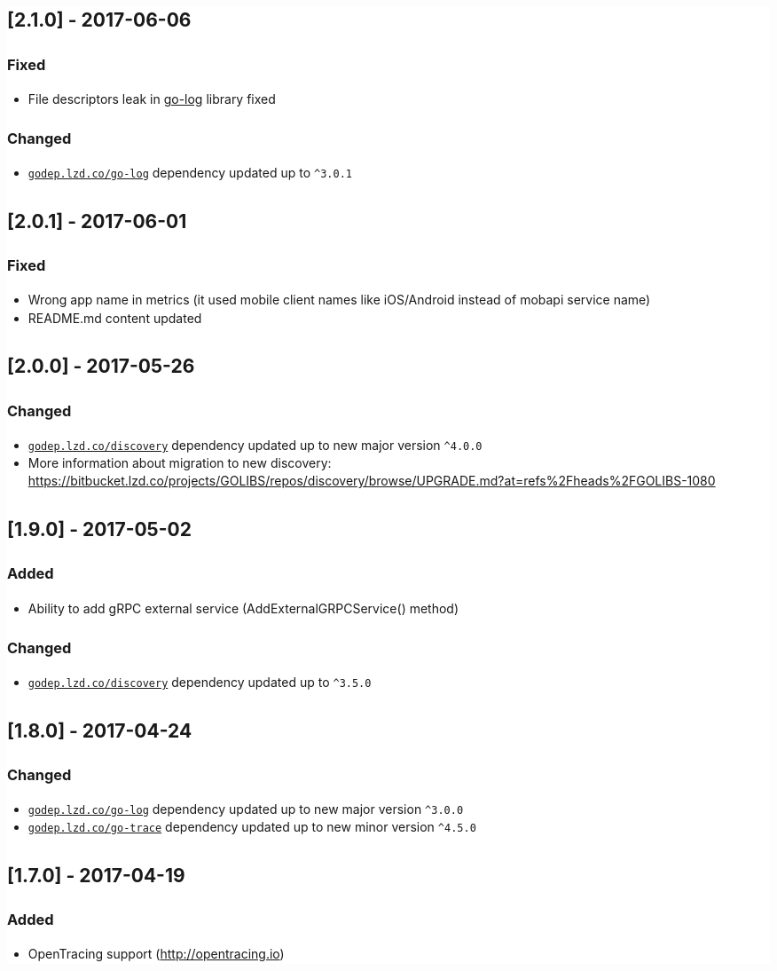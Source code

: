 ## [2.1.0] - 2017-06-06
### Fixed
- File descriptors leak in [go-log](https://bitbucket.lzd.co/projects/GOLIBS/repos/go-log/commits/00267ec061aa7d77b7adcfc5313a4b90f8e27c0c) library fixed
### Changed
-  [`godep.lzd.co/go-log`](https://bitbucket.lzd.co/projects/GOLIBS/repos/go-log/browse) dependency updated up to `^3.0.1`

## [2.0.1] - 2017-06-01
### Fixed
- Wrong app name in metrics (it used mobile client names like iOS/Android instead of mobapi service name)
- README.md content updated


## [2.0.0] - 2017-05-26
### Changed
- [`godep.lzd.co/discovery`](https://bitbucket.lzd.co/projects/GOLIBS/repos/discovery/browse) dependency updated up to new major version `^4.0.0`
- More information about migration to new discovery: https://bitbucket.lzd.co/projects/GOLIBS/repos/discovery/browse/UPGRADE.md?at=refs%2Fheads%2FGOLIBS-1080

## [1.9.0] - 2017-05-02
### Added
- Ability to add gRPC external service (AddExternalGRPCService() method)
### Changed
-  [`godep.lzd.co/discovery`](https://bitbucket.lzd.co/projects/GOLIBS/repos/discovery/browse) dependency updated up to `^3.5.0`


## [1.8.0] - 2017-04-24
### Changed
-  [`godep.lzd.co/go-log`](https://bitbucket.lzd.co/projects/GOLIBS/repos/go-log/browse) dependency updated up to new major version `^3.0.0`
-  [`godep.lzd.co/go-trace`](https://bitbucket.lzd.co/projects/GOLIBS/repos/go-trace/browse) dependency updated up to new minor version `^4.5.0`


## [1.7.0] - 2017-04-19
### Added
-  OpenTracing support (http://opentracing.io)

